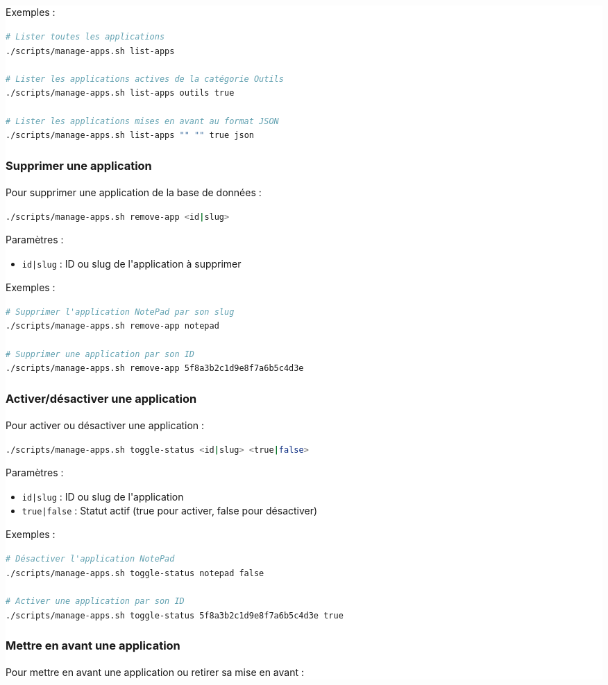 Exemples :
```bash
# Lister toutes les applications
./scripts/manage-apps.sh list-apps

# Lister les applications actives de la catégorie Outils
./scripts/manage-apps.sh list-apps outils true

# Lister les applications mises en avant au format JSON
./scripts/manage-apps.sh list-apps "" "" true json
```

### Supprimer une application

Pour supprimer une application de la base de données :

```bash
./scripts/manage-apps.sh remove-app <id|slug>
```

Paramètres :
- `id|slug` : ID ou slug de l'application à supprimer

Exemples :
```bash
# Supprimer l'application NotePad par son slug
./scripts/manage-apps.sh remove-app notepad

# Supprimer une application par son ID
./scripts/manage-apps.sh remove-app 5f8a3b2c1d9e8f7a6b5c4d3e
```

### Activer/désactiver une application

Pour activer ou désactiver une application :

```bash
./scripts/manage-apps.sh toggle-status <id|slug> <true|false>
```

Paramètres :
- `id|slug` : ID ou slug de l'application
- `true|false` : Statut actif (true pour activer, false pour désactiver)

Exemples :
```bash
# Désactiver l'application NotePad
./scripts/manage-apps.sh toggle-status notepad false

# Activer une application par son ID
./scripts/manage-apps.sh toggle-status 5f8a3b2c1d9e8f7a6b5c4d3e true
```

### Mettre en avant une application

Pour mettre en avant une application ou retirer sa mise en avant :
